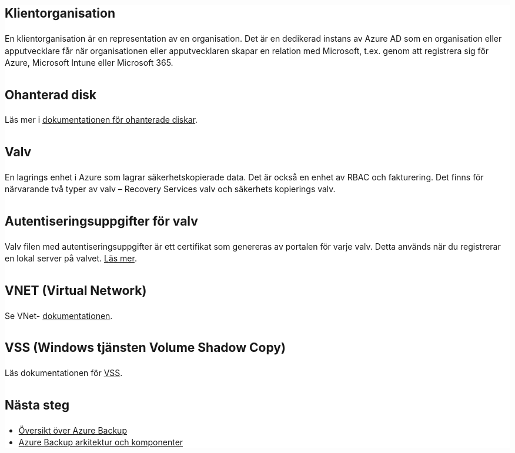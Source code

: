 ## <a name="tenant"></a>Klientorganisation

En klientorganisation är en representation av en organisation. Det är en dedikerad instans av Azure AD som en organisation eller apputvecklare får när organisationen eller apputvecklaren skapar en relation med Microsoft, t.ex. genom att registrera sig för Azure, Microsoft Intune eller Microsoft 365.

## <a name="unmanaged-disk"></a>Ohanterad disk

Läs mer i [dokumentationen för ohanterade diskar](https://docs.microsoft.com/azure/storage/common/storage-disaster-recovery-guidance#azure-unmanaged-disks).

## <a name="vault"></a>Valv

En lagrings enhet i Azure som lagrar säkerhetskopierade data. Det är också en enhet av RBAC och fakturering. Det finns för närvarande två typer av valv – Recovery Services valv och säkerhets kopierings valv.

## <a name="vault-credentials"></a>Autentiseringsuppgifter för valv

Valv filen med autentiseringsuppgifter är ett certifikat som genereras av portalen för varje valv. Detta används när du registrerar en lokal server på valvet. [Läs mer](backup-azure-dpm-introduction.md).

## <a name="vnet-virtual-network"></a>VNET (Virtual Network)

Se VNet- [dokumentationen](https://docs.microsoft.com/azure/virtual-network/virtual-networks-overview).

## <a name="vss-windows-volume-shadow-copy-service"></a>VSS (Windows tjänsten Volume Shadow Copy)

Läs dokumentationen för [VSS](https://docs.microsoft.com/windows-server/storage/file-server/volume-shadow-copy-service).

## <a name="next-steps"></a>Nästa steg

- [Översikt över Azure Backup](backup-overview.md)
- [Azure Backup arkitektur och komponenter](backup-architecture.md)

